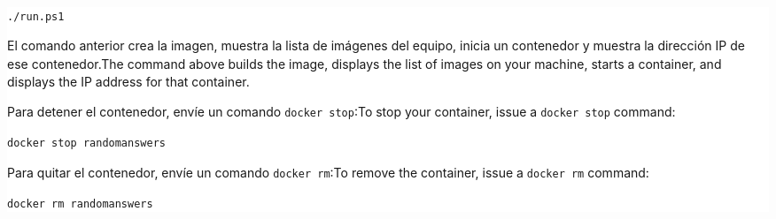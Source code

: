 ```console
./run.ps1
```

<span data-ttu-id="29adf-185">El comando anterior crea la imagen, muestra la lista de imágenes del equipo, inicia un contenedor y muestra la dirección IP de ese contenedor.</span><span class="sxs-lookup"><span data-stu-id="29adf-185">The command above builds the image, displays the list of images on your machine, starts a container, and displays the IP address for that container.</span></span>

<span data-ttu-id="29adf-186">Para detener el contenedor, envíe un comando `docker
stop`:</span><span class="sxs-lookup"><span data-stu-id="29adf-186">To stop your container, issue a `docker
stop` command:</span></span>

```console
docker stop randomanswers
```

<span data-ttu-id="29adf-187">Para quitar el contenedor, envíe un comando `docker rm`:</span><span class="sxs-lookup"><span data-stu-id="29adf-187">To remove the container, issue a `docker rm` command:</span></span>

```console
docker rm randomanswers
```

[windows-container]: media/aspnetmvc/SwitchContainer.png "Cambiar al contenedor de Windows"
[publish-connection]: media/aspnetmvc/PublishConnection.png "Publicar en el sistema de archivos"
[publish-settings]: media/aspnetmvc/PublishSettings.png "Configuración de publicación"
